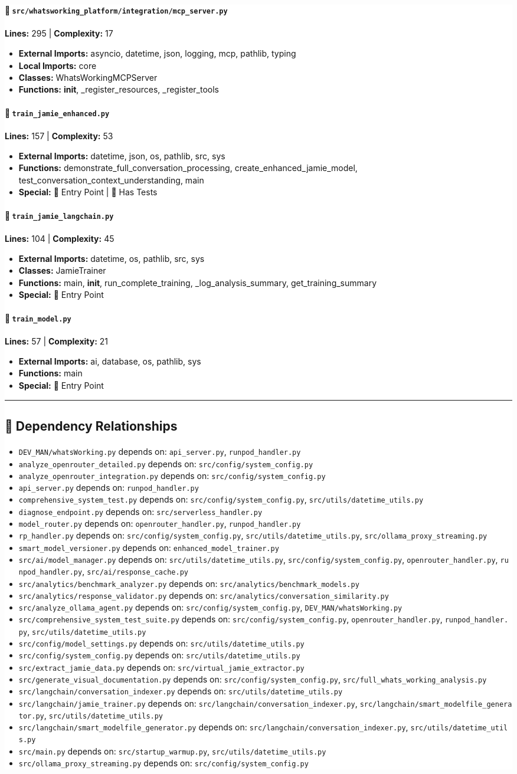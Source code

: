 #### 📄 `src/whatsworking_platform/integration/mcp_server.py`
**Lines:** 295 | **Complexity:** 17
- **External Imports:** asyncio, datetime, json, logging, mcp, pathlib, typing
- **Local Imports:** core
- **Classes:** WhatsWorkingMCPServer
- **Functions:** __init__, _register_resources, _register_tools

#### 📄 `train_jamie_enhanced.py`
**Lines:** 157 | **Complexity:** 53
- **External Imports:** datetime, json, os, pathlib, src, sys
- **Functions:** demonstrate_full_conversation_processing, create_enhanced_jamie_model, test_conversation_context_understanding, main
- **Special:** 🚪 Entry Point | 🧪 Has Tests

#### 📄 `train_jamie_langchain.py`
**Lines:** 104 | **Complexity:** 45
- **External Imports:** datetime, os, pathlib, src, sys
- **Classes:** JamieTrainer
- **Functions:** main, __init__, run_complete_training, _log_analysis_summary, get_training_summary
- **Special:** 🚪 Entry Point

#### 📄 `train_model.py`
**Lines:** 57 | **Complexity:** 21
- **External Imports:** ai, database, os, pathlib, sys
- **Functions:** main
- **Special:** 🚪 Entry Point

---

## 🔄 Dependency Relationships

- `DEV_MAN/whatsWorking.py` depends on: `api_server.py`, `runpod_handler.py`
- `analyze_openrouter_detailed.py` depends on: `src/config/system_config.py`
- `analyze_openrouter_integration.py` depends on: `src/config/system_config.py`
- `api_server.py` depends on: `runpod_handler.py`
- `comprehensive_system_test.py` depends on: `src/config/system_config.py`, `src/utils/datetime_utils.py`
- `diagnose_endpoint.py` depends on: `src/serverless_handler.py`
- `model_router.py` depends on: `openrouter_handler.py`, `runpod_handler.py`
- `rp_handler.py` depends on: `src/config/system_config.py`, `src/utils/datetime_utils.py`, `src/ollama_proxy_streaming.py`
- `smart_model_versioner.py` depends on: `enhanced_model_trainer.py`
- `src/ai/model_manager.py` depends on: `src/utils/datetime_utils.py`, `src/config/system_config.py`, `openrouter_handler.py`, `runpod_handler.py`, `src/ai/response_cache.py`
- `src/analytics/benchmark_analyzer.py` depends on: `src/analytics/benchmark_models.py`
- `src/analytics/response_validator.py` depends on: `src/analytics/conversation_similarity.py`
- `src/analyze_ollama_agent.py` depends on: `src/config/system_config.py`, `DEV_MAN/whatsWorking.py`
- `src/comprehensive_system_test_suite.py` depends on: `src/config/system_config.py`, `openrouter_handler.py`, `runpod_handler.py`, `src/utils/datetime_utils.py`
- `src/config/model_settings.py` depends on: `src/utils/datetime_utils.py`
- `src/config/system_config.py` depends on: `src/utils/datetime_utils.py`
- `src/extract_jamie_data.py` depends on: `src/virtual_jamie_extractor.py`
- `src/generate_visual_documentation.py` depends on: `src/config/system_config.py`, `src/full_whats_working_analysis.py`
- `src/langchain/conversation_indexer.py` depends on: `src/utils/datetime_utils.py`
- `src/langchain/jamie_trainer.py` depends on: `src/langchain/conversation_indexer.py`, `src/langchain/smart_modelfile_generator.py`, `src/utils/datetime_utils.py`
- `src/langchain/smart_modelfile_generator.py` depends on: `src/langchain/conversation_indexer.py`, `src/utils/datetime_utils.py`
- `src/main.py` depends on: `src/startup_warmup.py`, `src/utils/datetime_utils.py`
- `src/ollama_proxy_streaming.py` depends on: `src/config/system_config.py`